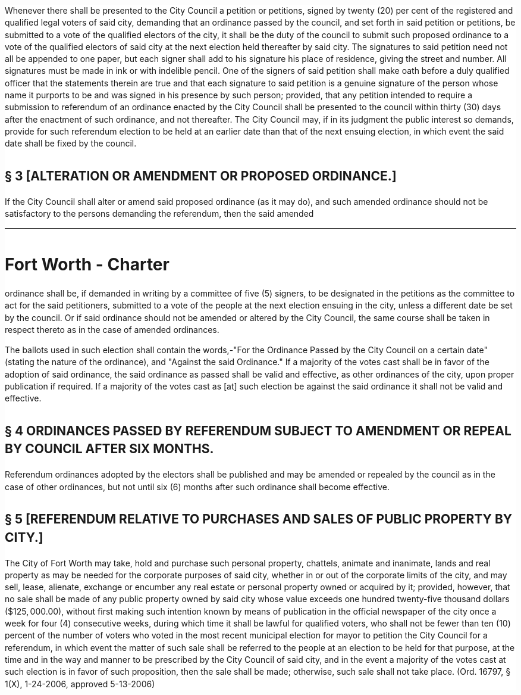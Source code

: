 Whenever there shall be presented to the City Council a petition or petitions, signed by twenty (20) per cent of the registered and qualified legal voters of said city, demanding that an ordinance passed by the council, and set forth in said petition or petitions, be submitted to a vote of the qualified electors of the city, it shall be the duty of the council to submit such proposed ordinance to a vote of the qualified electors of said city at the next election held thereafter by said city. The signatures to said petition need not all be appended to one paper, but each signer shall add to his signature his place of residence, giving the street and number. All signatures must be made in ink or with indelible pencil. One of the signers of said petition shall make oath before a duly qualified officer that the statements therein are true and that each signature to said petition is a genuine signature of the person whose name it purports to be and was signed in his presence by such person; provided, that any petition intended to require a submission to referendum of an ordinance enacted by the City Council shall be presented to the council within thirty (30) days after the enactment of such ordinance, and not thereafter. The City Council may, if in its judgment the public interest so demands, provide for such referendum election to be held at an earlier date than that of the next ensuing election, in which event the said date shall be fixed by the council.

## § 3 [ALTERATION OR AMENDMENT OR PROPOSED ORDINANCE.]

If the City Council shall alter or amend said proposed ordinance (as it may do), and such amended ordinance should not be satisfactory to the persons demanding the referendum, then the said amended

---

# Fort Worth - Charter 

ordinance shall be, if demanded in writing by a committee of five (5) signers, to be designated in the petitions as the committee to act for the said petitioners, submitted to a vote of the people at the next election ensuing in the city, unless a different date be set by the council. Or if said ordinance should not be amended or altered by the City Council, the same course shall be taken in respect thereto as in the case of amended ordinances.

The ballots used in such election shall contain the words,-"For the Ordinance Passed by the City Council on a certain date" (stating the nature of the ordinance), and "Against the said Ordinance." If a majority of the votes cast shall be in favor of the adoption of said ordinance, the said ordinance as passed shall be valid and effective, as other ordinances of the city, upon proper publication if required. If a majority of the votes cast as [at] such election be against the said ordinance it shall not be valid and effective.

## § 4 ORDINANCES PASSED BY REFERENDUM SUBJECT TO AMENDMENT OR REPEAL BY COUNCIL AFTER SIX MONTHS.

Referendum ordinances adopted by the electors shall be published and may be amended or repealed by the council as in the case of other ordinances, but not until six (6) months after such ordinance shall become effective.

## § 5 [REFERENDUM RELATIVE TO PURCHASES AND SALES OF PUBLIC PROPERTY BY CITY.]

The City of Fort Worth may take, hold and purchase such personal property, chattels, animate and inanimate, lands and real property as may be needed for the corporate purposes of said city, whether in or out of the corporate limits of the city, and may sell, lease, alienate, exchange or encumber any real estate or personal property owned or acquired by it; provided, however, that no sale shall be made of any
public property owned by said city whose value exceeds one hundred twenty-five thousand dollars $(\$ 125,000.00)$, without first making such intention known by means of publication in the official newspaper of the city once a week for four (4) consecutive weeks, during which time it shall be lawful for qualified voters, who shall not be fewer than ten (10) percent of the number of voters who voted in the most recent municipal election for mayor to petition the City Council for a referendum, in which event the matter of such sale shall be referred to the people at an election to be held for that purpose, at the time and in the way and manner to be prescribed by the City Council of said city, and in the event a majority of the votes cast at such election is in favor of such proposition, then the sale shall be made; otherwise, such sale shall not take place.
(Ord. 16797, § 1(X), 1-24-2006, approved 5-13-2006)